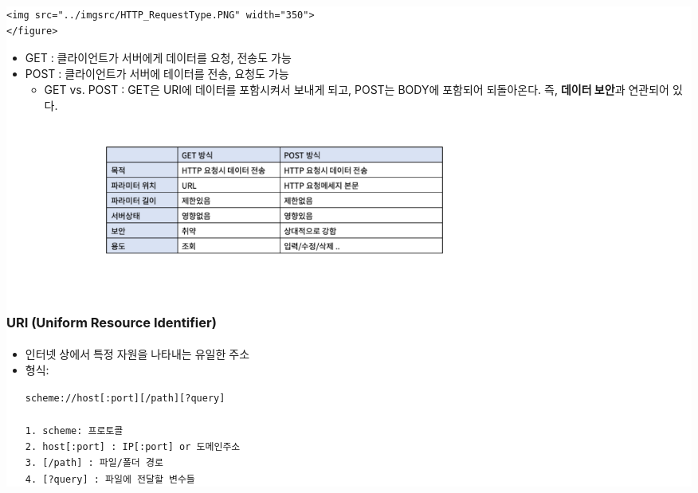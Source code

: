     <img src="../imgsrc/HTTP_RequestType.PNG" width="350">
    </figure>
- GET : 클라이언트가 서버에게 데이터를 요청, 전송도 가능
- POST : 클라이언트가 서버에 테이터를 전송, 요청도 가능
    - GET vs. POST : GET은 URI에 데이터를 포함시켜서 보내게 되고, POST는 BODY에 포함되어 되돌아온다. 즉, **데이터 보안**과 연관되어 있다.<br>
        <figure>
        <img src="../imgsrc/get post.png" width=500>
        </figure>

### URI (Uniform Resource Identifier)
- 인터넷 상에서 특정 자원을 나타내는 유일한 주소
- 형식:
    ```
    scheme://host[:port][/path][?query]

    1. scheme: 프로토콜
    2. host[:port] : IP[:port] or 도메인주소
    3. [/path] : 파일/폴더 경로
    4. [?query] : 파일에 전달할 변수들
    ```
